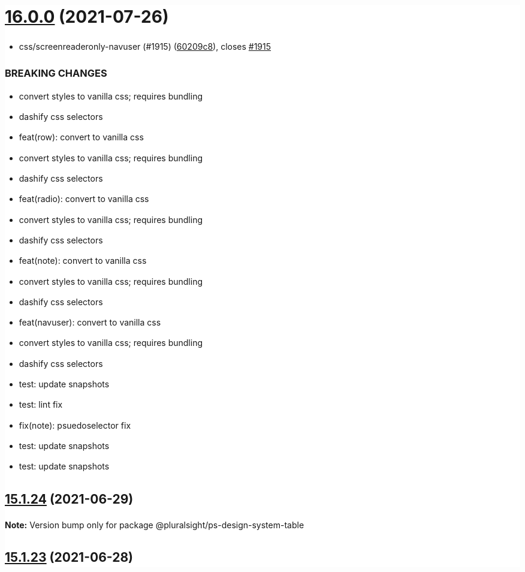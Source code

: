 # [16.0.0](https://github.com/pluralsight/design-system/compare/@pluralsight/ps-design-system-table@15.1.24...@pluralsight/ps-design-system-table@16.0.0) (2021-07-26)


* css/screenreaderonly-navuser (#1915) ([60209c8](https://github.com/pluralsight/design-system/commit/60209c80755525b7b353966f5e82f710a1beb3b2)), closes [#1915](https://github.com/pluralsight/design-system/issues/1915)


### BREAKING CHANGES

* convert styles to vanilla css; requires bundling
* dashify css selectors

* feat(row): convert to vanilla css
* convert styles to vanilla css; requires bundling
* dashify css selectors

* feat(radio): convert to vanilla css
* convert styles to vanilla css; requires bundling
* dashify css selectors

* feat(note): convert to vanilla css
* convert styles to vanilla css; requires bundling
* dashify css selectors

* feat(navuser): convert to vanilla css
* convert styles to vanilla css; requires bundling
* dashify css selectors

* test: update snapshots

* test: lint fix

* fix(note): psuedoselector fix

* test: update snapshots

* test: update snapshots





## [15.1.24](https://github.com/pluralsight/design-system/compare/@pluralsight/ps-design-system-table@15.1.23...@pluralsight/ps-design-system-table@15.1.24) (2021-06-29)

**Note:** Version bump only for package @pluralsight/ps-design-system-table





## [15.1.23](https://github.com/pluralsight/design-system/compare/@pluralsight/ps-design-system-table@15.1.22...@pluralsight/ps-design-system-table@15.1.23) (2021-06-28)

